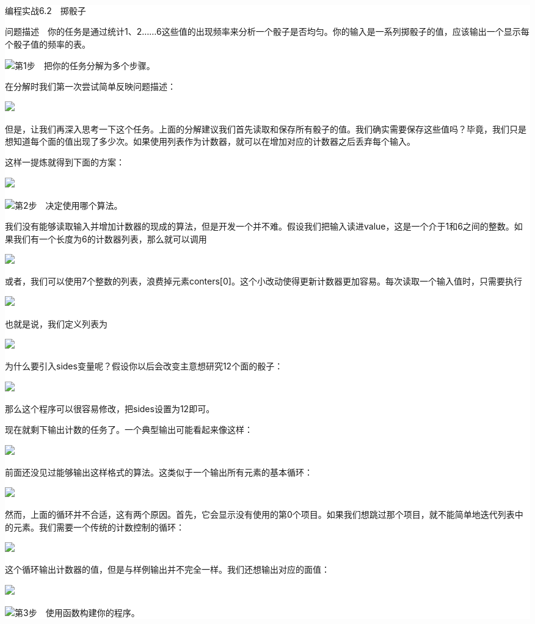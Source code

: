编程实战6.2　掷骰子

问题描述　你的任务是通过统计1、2……6这些值的出现频率来分析一个骰子是否均匀。你的输入是一系列掷骰子的值，应该输出一个显示每个骰子值的频率的表。

![](0-Assets/Epubook/程序员编程语言经典合集（计算机科学丛书5册套装），javapython编程语言含经典教材龙书《编译原理》%20(Bruce%20Eckel%20%20Alfred%20V.%20Aho%20%20Monica%20S.%20Lam%20etc.)%20(Z-Library)/images/image05174.jpeg)第1步　把你的任务分解为多个步骤。

在分解时我们第一次尝试简单反映问题描述：

![](../Images/image06617.gif)

但是，让我们再深入思考一下这个任务。上面的分解建议我们首先读取和保存所有骰子的值。我们确实需要保存这些值吗？毕竟，我们只是想知道每个面的值出现了多少次。如果使用列表作为计数器，就可以在增加对应的计数器之后丢弃每个输入。

这样一提炼就得到下面的方案：

![](../Images/image06618.gif)

![](0-Assets/Epubook/程序员编程语言经典合集（计算机科学丛书5册套装），javapython编程语言含经典教材龙书《编译原理》%20(Bruce%20Eckel%20%20Alfred%20V.%20Aho%20%20Monica%20S.%20Lam%20etc.)%20(Z-Library)/images/image05174.jpeg)第2步　决定使用哪个算法。

我们没有能够读取输入并增加计数器的现成的算法，但是开发一个并不难。假设我们把输入读进value，这是一个介于1和6之间的整数。如果我们有一个长度为6的计数器列表，那么就可以调用

![](../Images/image06619.gif)

或者，我们可以使用7个整数的列表，浪费掉元素conters[0]。这个小改动使得更新计数器更加容易。每次读取一个输入值时，只需要执行

![](../Images/image06620.gif)

也就是说，我们定义列表为

![](../Images/image06621.gif)

为什么要引入sides变量呢？假设你以后会改变主意想研究12个面的骰子：

![](0-Assets/Epubook/程序员编程语言经典合集（计算机科学丛书5册套装），javapython编程语言含经典教材龙书《编译原理》%20(Bruce%20Eckel%20%20Alfred%20V.%20Aho%20%20Monica%20S.%20Lam%20etc.)%20(Z-Library)/images/image06622.jpeg)

那么这个程序可以很容易修改，把sides设置为12即可。

现在就剩下输出计数的任务了。一个典型输出可能看起来像这样：

![](../Images/image06623.gif)

前面还没见过能够输出这样格式的算法。这类似于一个输出所有元素的基本循环：

![](../Images/image06624.gif)

然而，上面的循环并不合适，这有两个原因。首先，它会显示没有使用的第0个项目。如果我们想跳过那个项目，就不能简单地迭代列表中的元素。我们需要一个传统的计数控制的循环：

![](../Images/image06625.gif)

这个循环输出计数器的值，但是与样例输出并不完全一样。我们还想输出对应的面值：

![](../Images/image06626.gif)

![](0-Assets/Epubook/程序员编程语言经典合集（计算机科学丛书5册套装），javapython编程语言含经典教材龙书《编译原理》%20(Bruce%20Eckel%20%20Alfred%20V.%20Aho%20%20Monica%20S.%20Lam%20etc.)%20(Z-Library)/images/image05174.jpeg)第3步　使用函数构建你的程序。
